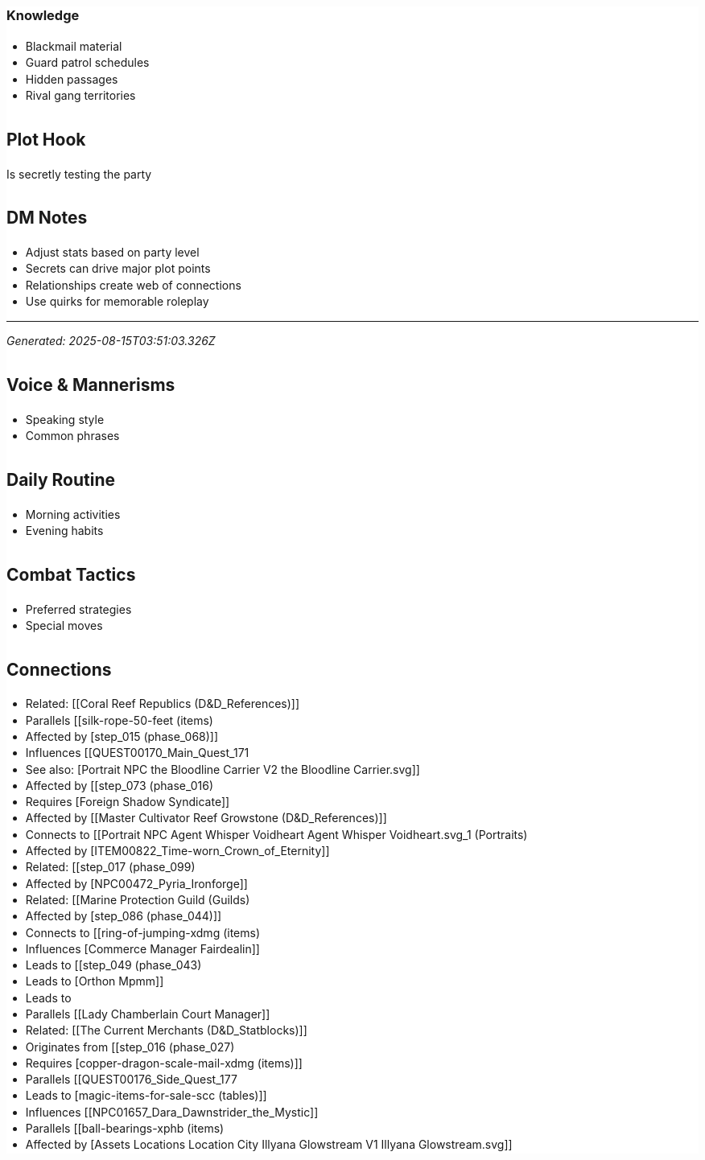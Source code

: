 ### Knowledge
- Blackmail material
- Guard patrol schedules
- Hidden passages
- Rival gang territories

## Plot Hook
Is secretly testing the party

## DM Notes
- Adjust stats based on party level
- Secrets can drive major plot points
- Relationships create web of connections
- Use quirks for memorable roleplay

---
*Generated: 2025-08-15T03:51:03.326Z*

## Voice & Mannerisms
- Speaking style
- Common phrases

## Daily Routine
- Morning activities
- Evening habits

## Combat Tactics
- Preferred strategies
- Special moves

## Connections

- Related: [[Coral Reef Republics (D&D_References)]]
- Parallels [[silk-rope-50-feet (items)
- Affected by [step_015 (phase_068)]]
- Influences [[QUEST00170_Main_Quest_171
- See also: [Portrait NPC the Bloodline Carrier V2 the Bloodline Carrier.svg]]
- Affected by [[step_073 (phase_016)
- Requires [Foreign Shadow Syndicate]]
- Affected by [[Master Cultivator Reef Growstone (D&D_References)]]
- Connects to [[Portrait NPC Agent Whisper Voidheart Agent Whisper Voidheart.svg_1 (Portraits)
- Affected by [ITEM00822_Time-worn_Crown_of_Eternity]]
- Related: [[step_017 (phase_099)
- Affected by [NPC00472_Pyria_Ironforge]]
- Related: [[Marine Protection Guild (Guilds)
- Affected by [step_086 (phase_044)]]
- Connects to [[ring-of-jumping-xdmg (items)
- Influences [Commerce Manager Fairdealin]]
- Leads to [[step_049 (phase_043)
- Leads to [Orthon Mpmm]]
- Leads to
- Parallels [[Lady Chamberlain Court Manager]]
- Related: [[The Current Merchants (D&D_Statblocks)]]
- Originates from [[step_016 (phase_027)
- Requires [copper-dragon-scale-mail-xdmg (items)]]
- Parallels [[QUEST00176_Side_Quest_177
- Leads to [magic-items-for-sale-scc (tables)]]
- Influences [[NPC01657_Dara_Dawnstrider_the_Mystic]]
- Parallels [[ball-bearings-xphb (items)
- Affected by [Assets Locations Location City Illyana Glowstream V1 Illyana Glowstream.svg]]